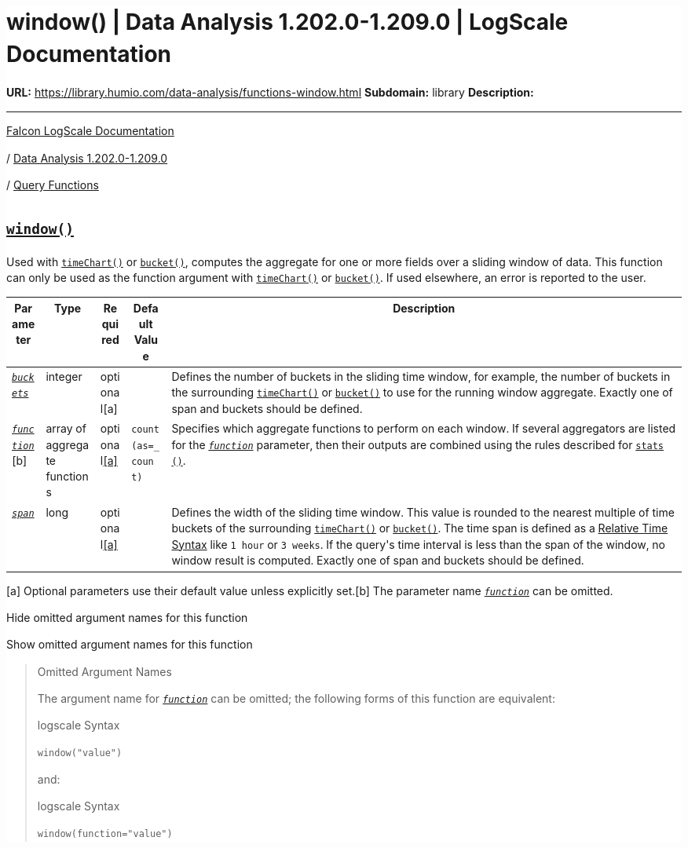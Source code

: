 # window() | Data Analysis 1.202.0-1.209.0 | LogScale Documentation

**URL:** https://library.humio.com/data-analysis/functions-window.html
**Subdomain:** library
**Description:** 

---

[Falcon LogScale Documentation](https://library.humio.com)

/ [Data Analysis 1.202.0-1.209.0](data-analysis-docs.html)

/ [Query Functions](functions.html)

## [`window()`](functions-window.html "window\(\)")

Used with [`timeChart()`](functions-timechart.html "timeChart\(\)") or [`bucket()`](functions-bucket.html "bucket\(\)"), computes the aggregate for one or more fields over a sliding window of data. This function can only be used as the function argument with [`timeChart()`](functions-timechart.html "timeChart\(\)") or [`bucket()`](functions-bucket.html "bucket\(\)"). If used elsewhere, an error is reported to the user. 

Parameter| Type| Required| Default Value| Description  
---|---|---|---|---  
[ _`buckets`_](functions-window.html#query-functions-window-buckets)|  integer| optional[a] |  |  Defines the number of buckets in the sliding time window, for example, the number of buckets in the surrounding [`timeChart()`](functions-timechart.html "timeChart\(\)") or [`bucket()`](functions-bucket.html "bucket\(\)") to use for the running window aggregate. Exactly one of span and buckets should be defined.   
[_`function`_](functions-window.html#query-functions-window-function)[b]| array of aggregate functions| optional[[a]](functions-window.html#ftn.table-functions-window-optparamfn) | `count(as=_count)`|  Specifies which aggregate functions to perform on each window. If several aggregators are listed for the [_`function`_](functions-window.html#query-functions-window-function) parameter, then their outputs are combined using the rules described for [`stats()`](functions-stats.html "stats\(\)").   
[_`span`_](functions-window.html#query-functions-window-span)|  long| optional[[a]](functions-window.html#ftn.table-functions-window-optparamfn) |  |  Defines the width of the sliding time window. This value is rounded to the nearest multiple of time buckets of the surrounding [`timeChart()`](functions-timechart.html "timeChart\(\)") or [`bucket()`](functions-bucket.html "bucket\(\)"). The time span is defined as a [Relative Time Syntax](syntax-time-relative.html "Relative Time Syntax") like `1 hour` or `3 weeks`. If the query's time interval is less than the span of the window, no window result is computed. Exactly one of span and buckets should be defined.   
[a] Optional parameters use their default value unless explicitly set.[b] The parameter name [_`function`_](functions-window.html#query-functions-window-function) can be omitted.  
  
Hide omitted argument names for this function

Show omitted argument names for this function

> Omitted Argument Names
> 
> The argument name for [_`function`_](functions-window.html#query-functions-window-function) can be omitted; the following forms of this function are equivalent:
> 
> logscale Syntax
>     
>     
>     window("value")
> 
> and:
> 
> logscale Syntax
>     
>     
>     window(function="value")
> 